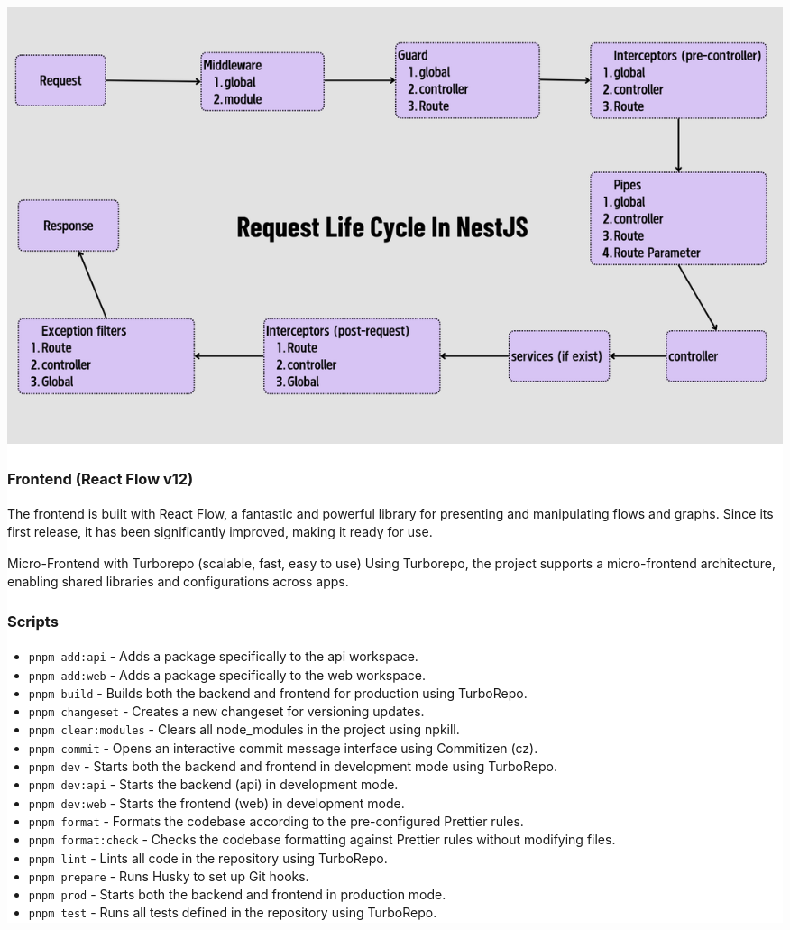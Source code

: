 <img src="assets/lifecycle.png" alt="life cycle" width="100%">

### Frontend (React Flow v12)

The frontend is built with React Flow, a fantastic and powerful library for presenting and manipulating flows and graphs. Since its first release, it has been significantly improved, making it ready for use.

Micro-Frontend with Turborepo (scalable, fast, easy to use)
Using Turborepo, the project supports a micro-frontend architecture, enabling shared libraries and configurations across
apps.

### Scripts

- `pnpm add:api` - Adds a package specifically to the api workspace.
- `pnpm add:web` - Adds a package specifically to the web workspace.
- `pnpm build` - Builds both the backend and frontend for production using TurboRepo.
- `pnpm changeset` - Creates a new changeset for versioning updates.
- `pnpm clear:modules` - Clears all node_modules in the project using npkill.
- `pnpm commit` - Opens an interactive commit message interface using Commitizen (cz).
- `pnpm dev` - Starts both the backend and frontend in development mode using TurboRepo.
- `pnpm dev:api` - Starts the backend (api) in development mode.
- `pnpm dev:web` - Starts the frontend (web) in development mode.
- `pnpm format` - Formats the codebase according to the pre-configured Prettier rules.
- `pnpm format:check` - Checks the codebase formatting against Prettier rules without modifying files.
- `pnpm lint` - Lints all code in the repository using TurboRepo.
- `pnpm prepare` - Runs Husky to set up Git hooks.
- `pnpm prod` - Starts both the backend and frontend in production mode.
- `pnpm test` - Runs all tests defined in the repository using TurboRepo.
